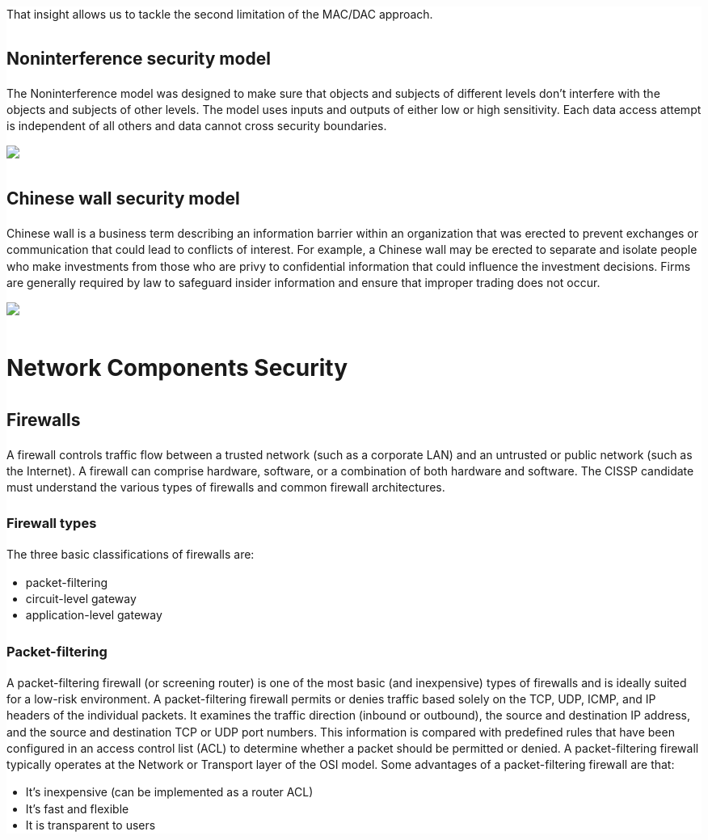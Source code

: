 That insight allows us to tackle the second limitation of the MAC/DAC approach.

## Noninterference security model
The Noninterference model was designed to make sure that objects and subjects of different levels don’t interfere with the objects and subjects of other levels. The model uses inputs and outputs of either low or high sensitivity. Each data access attempt is independent of all others and data cannot cross security boundaries.

![](https://gitlab.dclabra.fi/wiki/uploads/upload_34dc0c28db5043e91cfa7742f1534cb4.png)

## Chinese wall security model
Chinese wall is a business term describing an information barrier within an organization that was erected to prevent exchanges or communication that could lead to conflicts of interest. For example, a Chinese wall may be erected to separate and isolate people who make investments from those who are privy to confidential information that could influence the investment decisions. Firms are generally required by law to safeguard insider information and ensure that improper trading does not occur.

![](https://gitlab.dclabra.fi/wiki/uploads/upload_78384c50924f696010c65911748b2779.png)

# Network Components Security

## Firewalls

A firewall controls traffic flow between a trusted network (such as a corporate LAN) and an untrusted or public network (such as the Internet). A firewall can comprise hardware, software, or a combination of both hardware and software. The CISSP candidate must understand the various types of firewalls and common firewall architectures.

### Firewall types

The three basic classifications of firewalls are:

* packet-filtering
* circuit-level gateway
* application-level gateway

### Packet-filtering

A packet-filtering firewall (or screening router) is one of the most basic (and inexpensive) types of firewalls and is ideally suited for a low-risk environment. A packet-filtering firewall permits or denies traffic based solely on the TCP, UDP, ICMP, and IP headers of the individual packets. It examines the traffic direction (inbound or outbound), the source and destination IP address, and the source and destination TCP or UDP port numbers. This information is compared with predefined rules that have been configured in an access control list (ACL) to determine whether a packet should be permitted or denied. A packet-filtering firewall typically operates at the Network or Transport layer of the OSI model. Some advantages of a packet-filtering firewall are that:

* It’s inexpensive (can be implemented as a router ACL)
* It’s fast and flexible
* It is transparent to users
